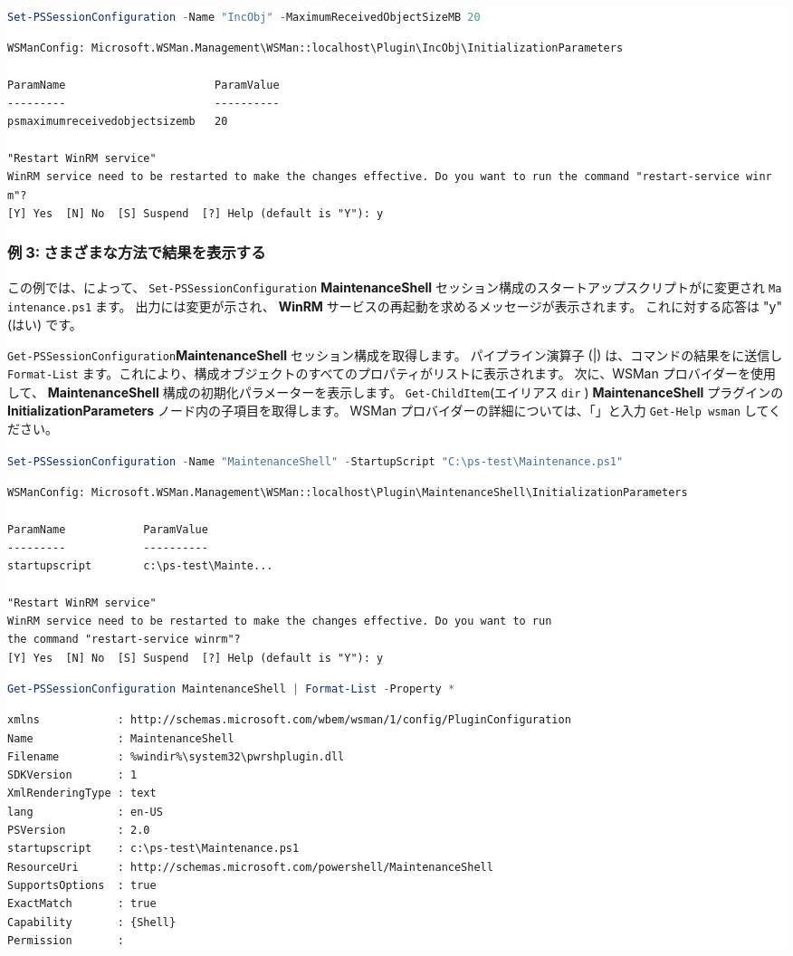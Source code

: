 ```powershell
Set-PSSessionConfiguration -Name "IncObj" -MaximumReceivedObjectSizeMB 20
```

```Output
WSManConfig: Microsoft.WSMan.Management\WSMan::localhost\Plugin\IncObj\InitializationParameters

ParamName                       ParamValue
---------                       ----------
psmaximumreceivedobjectsizemb   20

"Restart WinRM service"
WinRM service need to be restarted to make the changes effective. Do you want to run the command "restart-service winrm"?
[Y] Yes  [N] No  [S] Suspend  [?] Help (default is "Y"): y
```

### 例 3: さまざまな方法で結果を表示する

この例では、によって、 `Set-PSSessionConfiguration` **MaintenanceShell** セッション構成のスタートアップスクリプトがに変更され `Maintenance.ps1` ます。 出力には変更が示され、 **WinRM** サービスの再起動を求めるメッセージが表示されます。 これに対する応答は "y" (はい) です。

`Get-PSSessionConfiguration`**MaintenanceShell** セッション構成を取得します。 パイプライン演算子 (|) は、コマンドの結果をに送信し `Format-List` ます。これにより、構成オブジェクトのすべてのプロパティがリストに表示されます。 次に、WSMan プロバイダーを使用して、 **MaintenanceShell** 構成の初期化パラメーターを表示します。 `Get-ChildItem`(エイリアス `dir` ) **MaintenanceShell** プラグインの **InitializationParameters** ノード内の子項目を取得します。 WSMan プロバイダーの詳細については、「」と入力 `Get-Help wsman` してください。

```powershell
Set-PSSessionConfiguration -Name "MaintenanceShell" -StartupScript "C:\ps-test\Maintenance.ps1"
```

```Output
WSManConfig: Microsoft.WSMan.Management\WSMan::localhost\Plugin\MaintenanceShell\InitializationParameters

ParamName            ParamValue
---------            ----------
startupscript        c:\ps-test\Mainte...

"Restart WinRM service"
WinRM service need to be restarted to make the changes effective. Do you want to run
the command "restart-service winrm"?
[Y] Yes  [N] No  [S] Suspend  [?] Help (default is "Y"): y

```

```powershell
Get-PSSessionConfiguration MaintenanceShell | Format-List -Property *
```

```Output
xmlns            : http://schemas.microsoft.com/wbem/wsman/1/config/PluginConfiguration
Name             : MaintenanceShell
Filename         : %windir%\system32\pwrshplugin.dll
SDKVersion       : 1
XmlRenderingType : text
lang             : en-US
PSVersion        : 2.0
startupscript    : c:\ps-test\Maintenance.ps1
ResourceUri      : http://schemas.microsoft.com/powershell/MaintenanceShell
SupportsOptions  : true
ExactMatch       : true
Capability       : {Shell}
Permission       :
```

